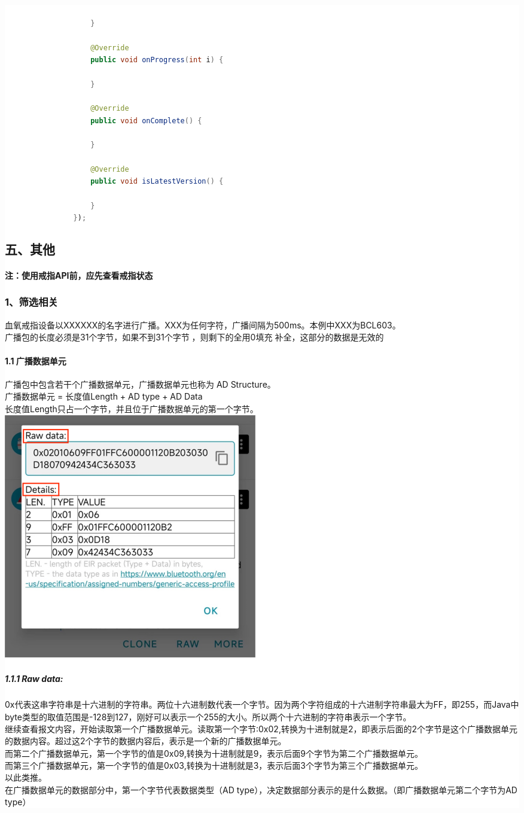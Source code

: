 ```java
                        
                    }

                    @Override
                    public void onProgress(int i) {

                    }

                    @Override
                    public void onComplete() {

                    }

                    @Override
                    public void isLatestVersion() {

                    }
                });
```

## 五、其他
**注：使用戒指API前，应先查看戒指状态**
### 1、筛选相关
血氧戒指设备以XXXXXX的名字进行广播。XXX为任何字符，广播间隔为500ms。本例中XXX为BCL603。  
广播包的长度必须是31个字节，如果不到31个字节 ，则剩下的全用0填充 补全，这部分的数据是无效的
#### 1.1 广播数据单元
广播包中包含若干个广播数据单元，广播数据单元也称为 AD Structure。  
广播数据单元 = 长度值Length + AD type + AD Data  
长度值Length只占一个字节，并且位于广播数据单元的第一个字节。  
![alt text](image/312b2c57a6e766bc46d0dfd459a1ceb.png)
##### 1.1.1 Raw data:
0x代表这串字符串是十六进制的字符串。两位十六进制数代表一个字节。因为两个字符组成的十六进制字符串最大为FF，即255，而Java中byte类型的取值范围是-128到127，刚好可以表示一个255的大小。所以两个十六进制的字符串表示一个字节。  
 继续查看报文内容，开始读取第一个广播数据单元。读取第一个字节:0x02,转换为十进制就是2，即表示后面的2个字节是这个广播数据单元的数据内容。超过这2个字节的数据内容后，表示是一个新的广播数据单元。  
 而第二个广播数据单元，第一个字节的值是0x09,转换为十进制就是9，表示后面9个字节为第二个广播数据单元。  
而第三个广播数据单元，第一个字节的值是0x03,转换为十进制就是3，表示后面3个字节为第三个广播数据单元。  
以此类推。  
在广播数据单元的数据部分中，第一个字节代表数据类型（AD type），决定数据部分表示的是什么数据。（即广播数据单元第二个字节为AD type）